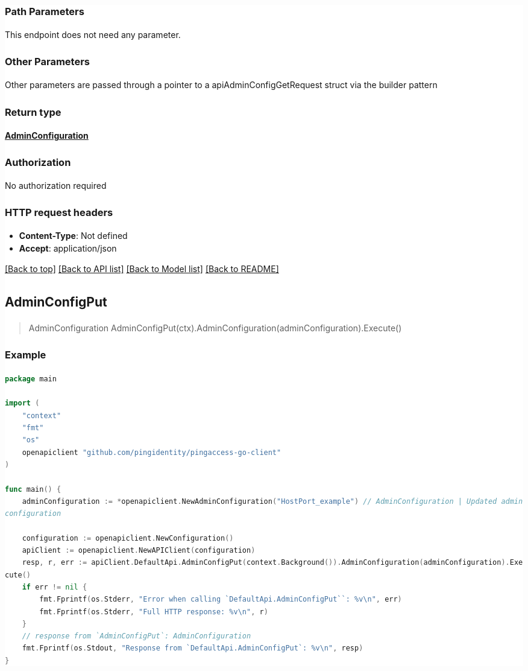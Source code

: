 ```go
```

### Path Parameters

This endpoint does not need any parameter.

### Other Parameters

Other parameters are passed through a pointer to a apiAdminConfigGetRequest struct via the builder pattern


### Return type

[**AdminConfiguration**](AdminConfiguration.md)

### Authorization

No authorization required

### HTTP request headers

- **Content-Type**: Not defined
- **Accept**: application/json

[[Back to top]](#) [[Back to API list]](../README.md#documentation-for-api-endpoints)
[[Back to Model list]](../README.md#documentation-for-models)
[[Back to README]](../README.md)


## AdminConfigPut

> AdminConfiguration AdminConfigPut(ctx).AdminConfiguration(adminConfiguration).Execute()





### Example

```go
package main

import (
    "context"
    "fmt"
    "os"
    openapiclient "github.com/pingidentity/pingaccess-go-client"
)

func main() {
    adminConfiguration := *openapiclient.NewAdminConfiguration("HostPort_example") // AdminConfiguration | Updated admin configuration

    configuration := openapiclient.NewConfiguration()
    apiClient := openapiclient.NewAPIClient(configuration)
    resp, r, err := apiClient.DefaultApi.AdminConfigPut(context.Background()).AdminConfiguration(adminConfiguration).Execute()
    if err != nil {
        fmt.Fprintf(os.Stderr, "Error when calling `DefaultApi.AdminConfigPut``: %v\n", err)
        fmt.Fprintf(os.Stderr, "Full HTTP response: %v\n", r)
    }
    // response from `AdminConfigPut`: AdminConfiguration
    fmt.Fprintf(os.Stdout, "Response from `DefaultApi.AdminConfigPut`: %v\n", resp)
}
```
